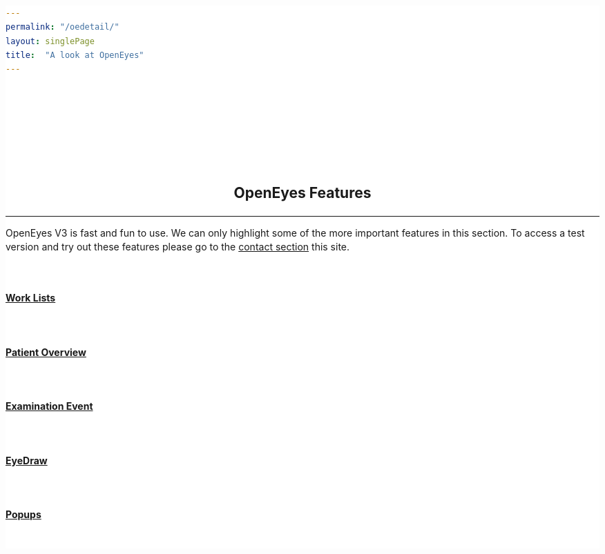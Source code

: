```yaml
---
permalink: "/oedetail/"
layout: singlePage
title:  "A look at OpenEyes"
---
```



<section id="feature-overview" style="background-color:#fff; padding-top:8em;">
      <div class="container">
        <div class="row">
          <div class="col-lg-12">
             <center><h2 class="section-heading">OpenEyes Features</h2></center>
            <hr class="my-4">
               <p class="mb-0">
                  OpenEyes V3 is fast and fun to use. We can only highlight some of the more important features in this section. To access a test version and try out these features please go to the <a href="#contact">contact section</a> this site.</p><br />
                  <!-- Page Content -->
<div class="container">
  <div class="row text-center">
    <div class="col-sm-offset-0 col-sm-3" style="padding-bottom: 20px">
      <div class="card h-100">
        <a href="#work-lists"><div class="card-body">
          <h4 class="card-title">
            <a href="#work-lists" class="feature">Work Lists</a>
          </h4>
        </div></a>
      </div>
    </div>
    <div class="col-sm-3" style="padding-bottom: 20px">
      <div class="card h-100">
        <div class="card-body">
          <h4 class="card-title">
            <a href="#patient-overview" class="feature">Patient Overview</a>
          </h4>
        </div>
      </div>
    </div>
    <div class="col-sm-3" style="padding-bottom: 20px">
      <div class="card h-100">
        <div class="card-body">
          <h4 class="card-title">
            <a href="#examination-event" class="feature">Examination Event</a>
          </h4>
        </div>
      </div>
    </div>
    <div class="col-sm-3" style="padding-bottom: 20px">
      <div class="card h-100">
        <div class="card-body">
          <h4 class="card-title">
            <a href="#eyedraw" class="feature">EyeDraw</a>
          </h4>
        </div>
      </div>
    </div>
    <div class="col-sm-3" style="padding-bottom: 20px">
      <div class="card h-100">
        <div class="card-body">
          <h4 class="card-title">
            <a href="#popups" class="feature">Popups</a>
          </h4>